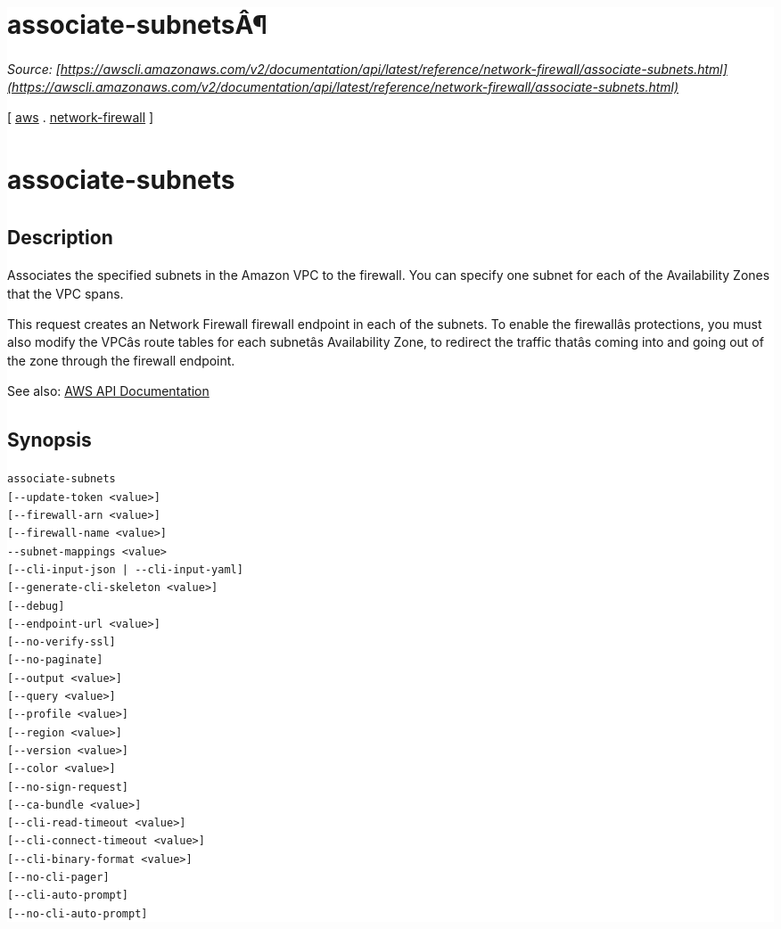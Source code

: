 # associate-subnetsÂ¶

*Source: [https://awscli.amazonaws.com/v2/documentation/api/latest/reference/network-firewall/associate-subnets.html](https://awscli.amazonaws.com/v2/documentation/api/latest/reference/network-firewall/associate-subnets.html)*

[ [aws](https://awscli.amazonaws.com/v2/documentation/api/latest/reference/index.html#cli-aws) . [network-firewall](https://awscli.amazonaws.com/v2/documentation/api/latest/reference/network-firewall/index.html#cli-aws-network-firewall) ]

# associate-subnets

## Description

Associates the specified subnets in the Amazon VPC to the firewall. You can specify one subnet for each of the Availability Zones that the VPC spans.

This request creates an Network Firewall firewall endpoint in each of the subnets. To enable the firewallâs protections, you must also modify the VPCâs route tables for each subnetâs Availability Zone, to redirect the traffic thatâs coming into and going out of the zone through the firewall endpoint.

See also: [AWS API Documentation](https://docs.aws.amazon.com/goto/WebAPI/network-firewall-2020-11-12/AssociateSubnets)

## Synopsis

```
associate-subnets
[--update-token <value>]
[--firewall-arn <value>]
[--firewall-name <value>]
--subnet-mappings <value>
[--cli-input-json | --cli-input-yaml]
[--generate-cli-skeleton <value>]
[--debug]
[--endpoint-url <value>]
[--no-verify-ssl]
[--no-paginate]
[--output <value>]
[--query <value>]
[--profile <value>]
[--region <value>]
[--version <value>]
[--color <value>]
[--no-sign-request]
[--ca-bundle <value>]
[--cli-read-timeout <value>]
[--cli-connect-timeout <value>]
[--cli-binary-format <value>]
[--no-cli-pager]
[--cli-auto-prompt]
[--no-cli-auto-prompt]
```
